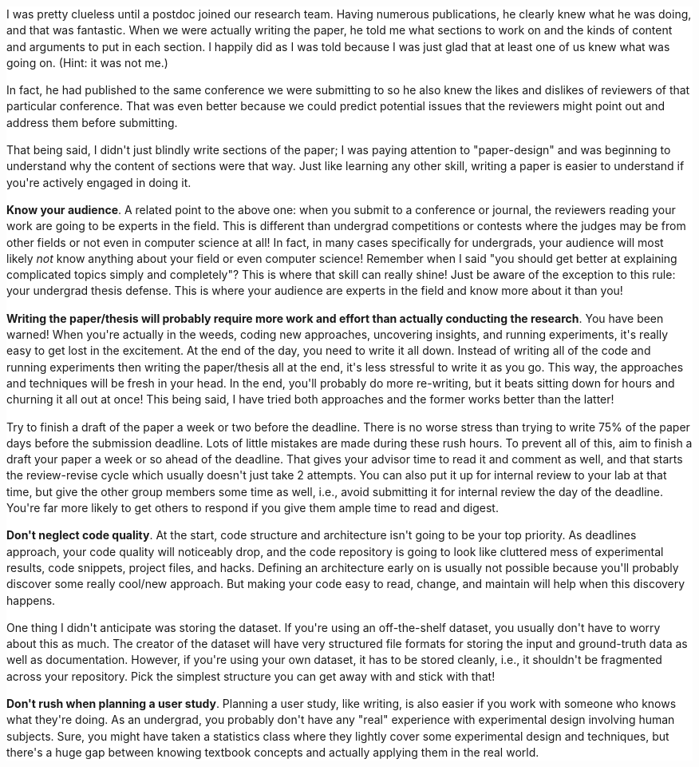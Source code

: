 I was pretty clueless until a postdoc joined our research team. Having numerous publications, he clearly knew what he was doing, and that was fantastic. When we were actually writing the paper, he told me what sections to work on and the kinds of content and arguments to put in each section. I happily did as I was told because I was just glad that at least one of us knew what was going on. (Hint: it was not me.)

In fact, he had published to the same conference we were submitting to so he also knew the likes and dislikes of reviewers of that particular conference. That was even better because we could predict potential issues that the reviewers might point out and address them before submitting.

That being said, I didn't just blindly write sections of the paper; I was paying attention to "paper-design" and was beginning to understand why the content of sections were that way. Just like learning any other skill, writing a paper is easier to understand if you're actively engaged in doing it.

**Know your audience**. A related point to the above one: when you submit to a conference or journal, the reviewers reading your work are going to be experts in the field. This is different than undergrad competitions or contests where the judges may be from other fields or not even in computer science at all! In fact, in many cases specifically for undergrads, your audience will most likely _not_ know anything about your field or even computer science! Remember when I said "you should get better at explaining complicated topics simply and completely"? This is where that skill can really shine! Just be aware of the exception to this rule: your undergrad thesis defense. This is where your audience are experts in the field and know more about it than you!

**Writing the paper/thesis will probably require more work and effort than actually conducting the research**. You have been warned! When you're actually in the weeds, coding new approaches, uncovering insights, and running experiments, it's really easy to get lost in the excitement. At the end of the day, you need to write it all down. Instead of writing all of the code and running experiments then writing the paper/thesis all at the end, it's less stressful to write it as you go. This way, the approaches and techniques will be fresh in your head. In the end, you'll probably do more re-writing, but it beats sitting down for hours and churning it all out at once! This being said, I have tried both approaches and the former works better than the latter!

Try to finish a draft of the paper a week or two before the deadline. There is no worse stress than trying to write 75% of the paper days before the submission deadline. Lots of little mistakes are made during these rush hours. To prevent all of this, aim to finish a draft your paper a week or so ahead of the deadline. That gives your advisor time to read it and comment as well, and that starts the review-revise cycle which usually doesn't just take 2 attempts. You can also put it up for internal review to your lab at that time, but give the other group members some time as well, i.e., avoid submitting it for internal review the day of the deadline. You're far more likely to get others to respond if you give them ample time to read and digest.

**Don't neglect code quality**. At the start, code structure and architecture isn't going to be your top priority. As deadlines approach, your code quality will noticeably drop, and the code repository is going to look like cluttered mess of experimental results, code snippets, project files, and hacks. Defining an architecture early on is usually not possible because you'll probably discover some really cool/new approach. But making your code easy to read, change, and maintain will help when this discovery happens.

One thing I didn't anticipate was storing the dataset. If you're using an off-the-shelf dataset, you usually don't have to worry about this as much. The creator of the dataset will have very structured file formats for storing the input and ground-truth data as well as documentation. However, if you're using your own dataset, it has to be stored cleanly, i.e., it shouldn't be fragmented across your repository. Pick the simplest structure you can get away with and stick with that!

**Don't rush when planning a user study**. Planning a user study, like writing, is also easier if you work with someone who knows what they're doing. As an undergrad, you probably don't have any "real" experience with experimental design involving human subjects. Sure, you might have taken a statistics class where they lightly cover some experimental design and techniques, but there's a huge gap between knowing textbook concepts and actually applying them in the real world.
